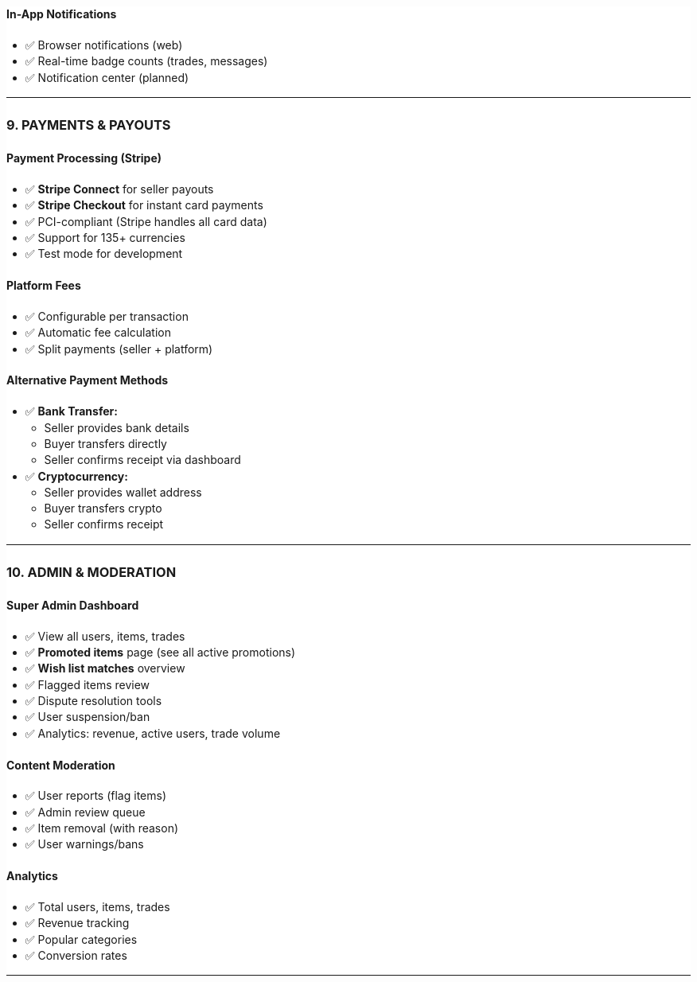 #### In-App Notifications
- ✅ Browser notifications (web)
- ✅ Real-time badge counts (trades, messages)
- ✅ Notification center (planned)

---

### **9. PAYMENTS & PAYOUTS**

#### Payment Processing (Stripe)
- ✅ **Stripe Connect** for seller payouts
- ✅ **Stripe Checkout** for instant card payments
- ✅ PCI-compliant (Stripe handles all card data)
- ✅ Support for 135+ currencies
- ✅ Test mode for development

#### Platform Fees
- ✅ Configurable per transaction
- ✅ Automatic fee calculation
- ✅ Split payments (seller + platform)

#### Alternative Payment Methods
- ✅ **Bank Transfer:**
  - Seller provides bank details
  - Buyer transfers directly
  - Seller confirms receipt via dashboard
- ✅ **Cryptocurrency:**
  - Seller provides wallet address
  - Buyer transfers crypto
  - Seller confirms receipt

---

### **10. ADMIN & MODERATION**

#### Super Admin Dashboard
- ✅ View all users, items, trades
- ✅ **Promoted items** page (see all active promotions)
- ✅ **Wish list matches** overview
- ✅ Flagged items review
- ✅ Dispute resolution tools
- ✅ User suspension/ban
- ✅ Analytics: revenue, active users, trade volume

#### Content Moderation
- ✅ User reports (flag items)
- ✅ Admin review queue
- ✅ Item removal (with reason)
- ✅ User warnings/bans

#### Analytics
- ✅ Total users, items, trades
- ✅ Revenue tracking
- ✅ Popular categories
- ✅ Conversion rates

---